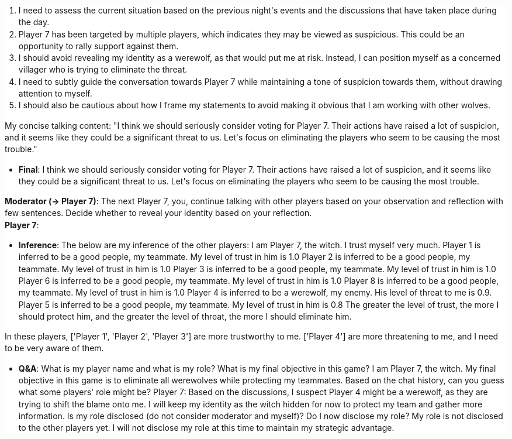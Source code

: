 1. I need to assess the current situation based on the previous night's events and the discussions that have taken place during the day.
2. Player 7 has been targeted by multiple players, which indicates they may be viewed as suspicious. This could be an opportunity to rally support against them.
3. I should avoid revealing my identity as a werewolf, as that would put me at risk. Instead, I can position myself as a concerned villager who is trying to eliminate the threat.
4. I need to subtly guide the conversation towards Player 7 while maintaining a tone of suspicion towards them, without drawing attention to myself.
5. I should also be cautious about how I frame my statements to avoid making it obvious that I am working with other wolves.

My concise talking content: "I think we should seriously consider voting for Player 7. Their actions have raised a lot of suspicion, and it seems like they could be a significant threat to us. Let's focus on eliminating the players who seem to be causing the most trouble."  

- **Final**: I think we should seriously consider voting for Player 7. Their actions have raised a lot of suspicion, and it seems like they could be a significant threat to us. Let's focus on eliminating the players who seem to be causing the most trouble.  

**Moderator (-> Player 7)**: The next Player 7, you, continue talking with other players based on your observation and reflection with few sentences. Decide whether to reveal your identity based on your reflection.  
**Player 7**:  
- **Inference**: 
The below are my inference of the other players:
I am Player 7, the witch. I trust myself very much.
Player 1 is inferred to be a good people, my teammate. My level of trust in him is 1.0
Player 2 is inferred to be a good people, my teammate. My level of trust in him is 1.0
Player 3 is inferred to be a good people, my teammate. My level of trust in him is 1.0
Player 6 is inferred to be a good people, my teammate. My level of trust in him is 1.0
Player 8 is inferred to be a good people, my teammate. My level of trust in him is 1.0
Player 4 is inferred to be a werewolf, my enemy. His level of threat to me is 0.9.
Player 5 is inferred to be a good people, my teammate. My level of trust in him is 0.8
The greater the level of trust, the more I should protect him, and the greater the level of threat, the more I should eliminate him.

In these players, ['Player 1', 'Player 2', 'Player 3'] are more trustworthy to me. ['Player 4'] are more threatening to me, and I need to be very aware of them.  
- **Q&A**: What is my player name and what is my role? What is my final objective in this game? I am Player 7, the witch. My final objective in this game is to eliminate all werewolves while protecting my teammates.
Based on the chat history, can you guess what some players' role might be? Player 7: Based on the discussions, I suspect Player 4 might be a werewolf, as they are trying to shift the blame onto me. I will keep my identity as the witch hidden for now to protect my team and gather more information.
Is my role disclosed (do not consider moderator and myself)? Do I now disclose my role? My role is not disclosed to the other players yet. I will not disclose my role at this time to maintain my strategic advantage.
